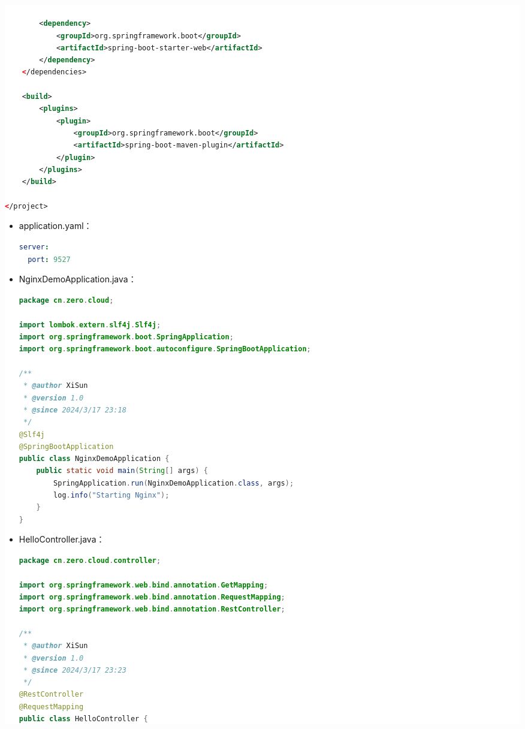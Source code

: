   ```xml
  
          <dependency>
              <groupId>org.springframework.boot</groupId>
              <artifactId>spring-boot-starter-web</artifactId>
          </dependency>
      </dependencies>
  
      <build>
          <plugins>
              <plugin>
                  <groupId>org.springframework.boot</groupId>
                  <artifactId>spring-boot-maven-plugin</artifactId>
              </plugin>
          </plugins>
      </build>
  
  </project>
  ```

- application.yaml：

  ```yaml
  server:
    port: 9527
  ```

- NginxDemoApplication.java：

  ```java
  package cn.zero.cloud;
  
  import lombok.extern.slf4j.Slf4j;
  import org.springframework.boot.SpringApplication;
  import org.springframework.boot.autoconfigure.SpringBootApplication;
  
  /**
   * @author XiSun
   * @version 1.0
   * @since 2024/3/17 23:18
   */
  @Slf4j
  @SpringBootApplication
  public class NginxDemoApplication {
      public static void main(String[] args) {
          SpringApplication.run(NginxDemoApplication.class, args);
          log.info("Starting Nginx");
      }
  }
  ```

- HelloController.java：

  ```java
  package cn.zero.cloud.controller;
  
  import org.springframework.web.bind.annotation.GetMapping;
  import org.springframework.web.bind.annotation.RequestMapping;
  import org.springframework.web.bind.annotation.RestController;
  
  /**
   * @author XiSun
   * @version 1.0
   * @since 2024/3/17 23:23
   */
  @RestController
  @RequestMapping
  public class HelloController {
  ```